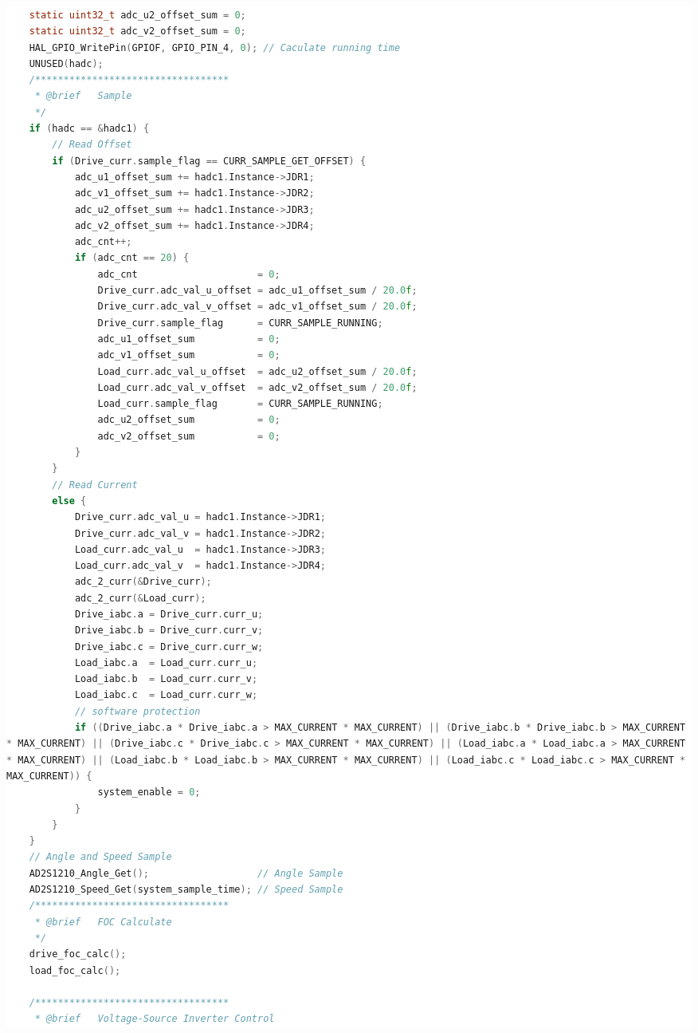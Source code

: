 ```c
    static uint32_t adc_u2_offset_sum = 0;
    static uint32_t adc_v2_offset_sum = 0;
    HAL_GPIO_WritePin(GPIOF, GPIO_PIN_4, 0); // Caculate running time
    UNUSED(hadc);
    /**********************************
     * @brief   Sample
     */
    if (hadc == &hadc1) {
        // Read Offset
        if (Drive_curr.sample_flag == CURR_SAMPLE_GET_OFFSET) {
            adc_u1_offset_sum += hadc1.Instance->JDR1;
            adc_v1_offset_sum += hadc1.Instance->JDR2;
            adc_u2_offset_sum += hadc1.Instance->JDR3;
            adc_v2_offset_sum += hadc1.Instance->JDR4;
            adc_cnt++;
            if (adc_cnt == 20) {
                adc_cnt                     = 0;
                Drive_curr.adc_val_u_offset = adc_u1_offset_sum / 20.0f;
                Drive_curr.adc_val_v_offset = adc_v1_offset_sum / 20.0f;
                Drive_curr.sample_flag      = CURR_SAMPLE_RUNNING;
                adc_u1_offset_sum           = 0;
                adc_v1_offset_sum           = 0;
                Load_curr.adc_val_u_offset  = adc_u2_offset_sum / 20.0f;
                Load_curr.adc_val_v_offset  = adc_v2_offset_sum / 20.0f;
                Load_curr.sample_flag       = CURR_SAMPLE_RUNNING;
                adc_u2_offset_sum           = 0;
                adc_v2_offset_sum           = 0;
            }
        }
        // Read Current
        else {
            Drive_curr.adc_val_u = hadc1.Instance->JDR1;
            Drive_curr.adc_val_v = hadc1.Instance->JDR2;
            Load_curr.adc_val_u  = hadc1.Instance->JDR3;
            Load_curr.adc_val_v  = hadc1.Instance->JDR4;
            adc_2_curr(&Drive_curr);
            adc_2_curr(&Load_curr);
            Drive_iabc.a = Drive_curr.curr_u;
            Drive_iabc.b = Drive_curr.curr_v;
            Drive_iabc.c = Drive_curr.curr_w;
            Load_iabc.a  = Load_curr.curr_u;
            Load_iabc.b  = Load_curr.curr_v;
            Load_iabc.c  = Load_curr.curr_w;
            // software protection
            if ((Drive_iabc.a * Drive_iabc.a > MAX_CURRENT * MAX_CURRENT) || (Drive_iabc.b * Drive_iabc.b > MAX_CURRENT * MAX_CURRENT) || (Drive_iabc.c * Drive_iabc.c > MAX_CURRENT * MAX_CURRENT) || (Load_iabc.a * Load_iabc.a > MAX_CURRENT * MAX_CURRENT) || (Load_iabc.b * Load_iabc.b > MAX_CURRENT * MAX_CURRENT) || (Load_iabc.c * Load_iabc.c > MAX_CURRENT * MAX_CURRENT)) {
                system_enable = 0;
            }
        }
    }
    // Angle and Speed Sample
    AD2S1210_Angle_Get();                   // Angle Sample
    AD2S1210_Speed_Get(system_sample_time); // Speed Sample
    /**********************************
     * @brief   FOC Calculate
     */
    drive_foc_calc();
    load_foc_calc();

    /**********************************
     * @brief   Voltage-Source Inverter Control
```